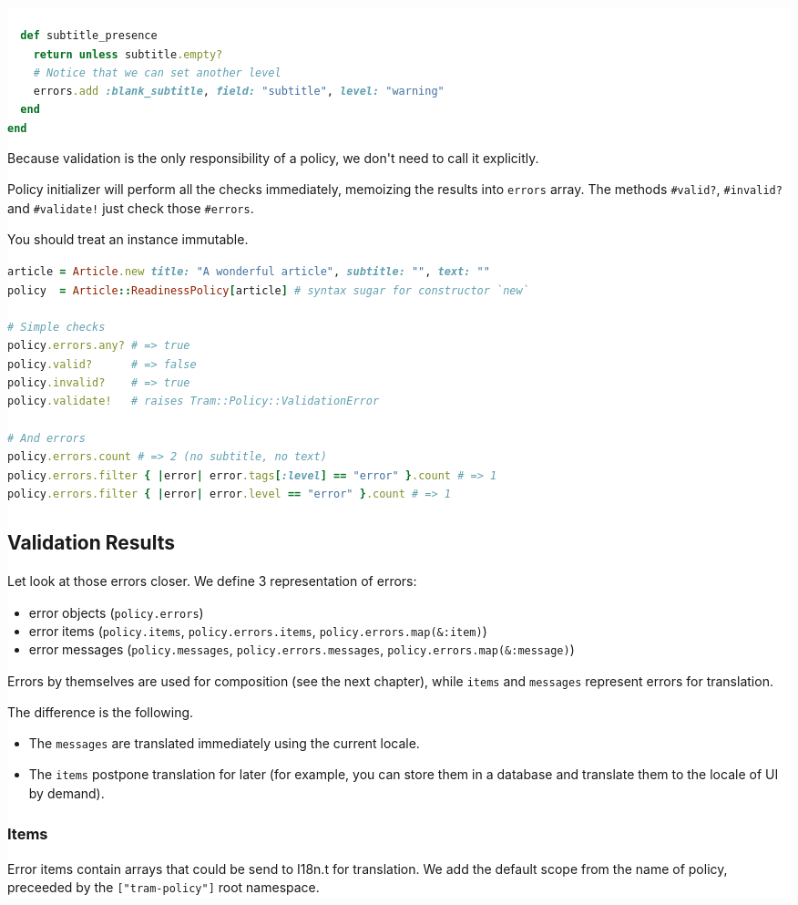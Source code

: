 ```ruby

  def subtitle_presence
    return unless subtitle.empty?
    # Notice that we can set another level
    errors.add :blank_subtitle, field: "subtitle", level: "warning"
  end
end
```

Because validation is the only responsibility of a policy, we don't need to call it explicitly.

Policy initializer will perform all the checks immediately, memoizing the results into `errors` array. The methods `#valid?`, `#invalid?` and `#validate!` just check those `#errors`.

You should treat an instance immutable.

```ruby
article = Article.new title: "A wonderful article", subtitle: "", text: ""
policy  = Article::ReadinessPolicy[article] # syntax sugar for constructor `new`

# Simple checks
policy.errors.any? # => true
policy.valid?      # => false
policy.invalid?    # => true
policy.validate!   # raises Tram::Policy::ValidationError

# And errors
policy.errors.count # => 2 (no subtitle, no text)
policy.errors.filter { |error| error.tags[:level] == "error" }.count # => 1
policy.errors.filter { |error| error.level == "error" }.count # => 1
```

## Validation Results

Let look at those errors closer. We define 3 representation of errors:

- error objects (`policy.errors`)
- error items (`policy.items`, `policy.errors.items`, `policy.errors.map(&:item)`)
- error messages (`policy.messages`, `policy.errors.messages`, `policy.errors.map(&:message)`)

Errors by themselves are used for composition (see the next chapter), while `items` and `messages` represent errors for translation.

The difference is the following.

- The `messages` are translated immediately using the current locale.

- The `items` postpone translation for later (for example, you can store them in a database and translate them to the locale of UI by demand).

### Items

Error items contain arrays that could be send to I18n.t for translation. We add the default scope from the name of policy, preceeded by the `["tram-policy"]` root namespace.


[codeclimate-badger]: https://img.shields.io/codeclimate/github/tram-rb/tram-policy.svg?style=flat
[codeclimate]: https://codeclimate.com/github/tram-rb/tram-policy
[gem-badger]: https://img.shields.io/gem/v/tram-policy.svg?style=flat
[gem]: https://rubygems.org/gems/tram-policy
[inch-badger]: http://inch-ci.org/github/tram-rb/tram-policy.svg
[inch]: https://inch-ci.org/github/tram-rb/tram-policy
[travis-badger]: https://img.shields.io/travis/tram-rb/tram-policy/master.svg?style=flat
[travis]: https://travis-ci.org/tram-rb/tram-policy
[active-model-validation]: http://api.rubyonrails.org/classes/ActiveModel/Validations.html
[active-record-validation]: http://guides.rubyonrails.org/active_record_validations.html
[dry-validation]: http://dry-rb.org/gems/dry-validation/
[dry-initializer]: http://dry-rb.org/gems/dry-initializer/
[i18n]: https://github.com/svenfuchs/i18n
[rspec]: http://rspec.info/
[factory_bot]: https://github.com/thoughtbot/factory_bot